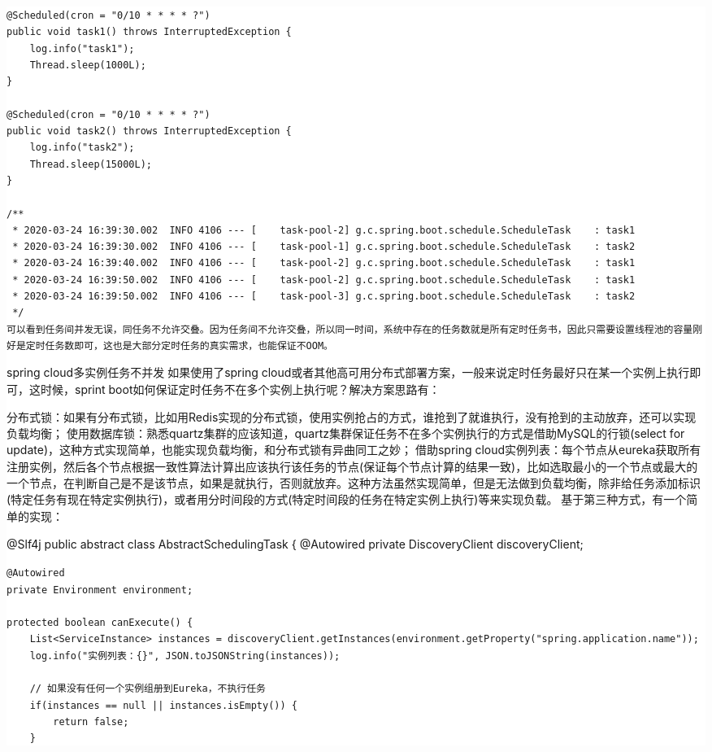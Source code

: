     @Scheduled(cron = "0/10 * * * * ?")
    public void task1() throws InterruptedException {
        log.info("task1");
        Thread.sleep(1000L);
    }
    
    @Scheduled(cron = "0/10 * * * * ?")
    public void task2() throws InterruptedException {
        log.info("task2");
        Thread.sleep(15000L);
    }
    
    /**
     * 2020-03-24 16:39:30.002  INFO 4106 --- [    task-pool-2] g.c.spring.boot.schedule.ScheduleTask    : task1
     * 2020-03-24 16:39:30.002  INFO 4106 --- [    task-pool-1] g.c.spring.boot.schedule.ScheduleTask    : task2
     * 2020-03-24 16:39:40.002  INFO 4106 --- [    task-pool-2] g.c.spring.boot.schedule.ScheduleTask    : task1
     * 2020-03-24 16:39:50.002  INFO 4106 --- [    task-pool-2] g.c.spring.boot.schedule.ScheduleTask    : task1
     * 2020-03-24 16:39:50.002  INFO 4106 --- [    task-pool-3] g.c.spring.boot.schedule.ScheduleTask    : task2
     */
    可以看到任务间并发无误，同任务不允许交叠。因为任务间不允许交叠，所以同一时间，系统中存在的任务数就是所有定时任务书，因此只需要设置线程池的容量刚好是定时任务数即可，这也是大部分定时任务的真实需求，也能保证不OOM。
spring cloud多实例任务不并发
如果使用了spring cloud或者其他高可用分布式部署方案，一般来说定时任务最好只在某一个实例上执行即可，这时候，sprint boot如何保证定时任务不在多个实例上执行呢？解决方案思路有：

分布式锁：如果有分布式锁，比如用Redis实现的分布式锁，使用实例抢占的方式，谁抢到了就谁执行，没有抢到的主动放弃，还可以实现负载均衡；
使用数据库锁：熟悉quartz集群的应该知道，quartz集群保证任务不在多个实例执行的方式是借助MySQL的行锁(select for update)，这种方式实现简单，也能实现负载均衡，和分布式锁有异曲同工之妙；
借助spring cloud实例列表：每个节点从eureka获取所有注册实例，然后各个节点根据一致性算法计算出应该执行该任务的节点(保证每个节点计算的结果一致)，比如选取最小的一个节点或最大的一个节点，在判断自己是不是该节点，如果是就执行，否则就放弃。这种方法虽然实现简单，但是无法做到负载均衡，除非给任务添加标识(特定任务有现在特定实例执行)，或者用分时间段的方式(特定时间段的任务在特定实例上执行)等来实现负载。
基于第三种方式，有一个简单的实现：

@Slf4j
public abstract class AbstractSchedulingTask {
    @Autowired
    private DiscoveryClient discoveryClient;

    @Autowired
    private Environment environment;
    
    protected boolean canExecute() {
        List<ServiceInstance> instances = discoveryClient.getInstances(environment.getProperty("spring.application.name"));
        log.info("实例列表：{}", JSON.toJSONString(instances));
    
        // 如果没有任何一个实例组册到Eureka，不执行任务
        if(instances == null || instances.isEmpty()) {
            return false;
        }
    